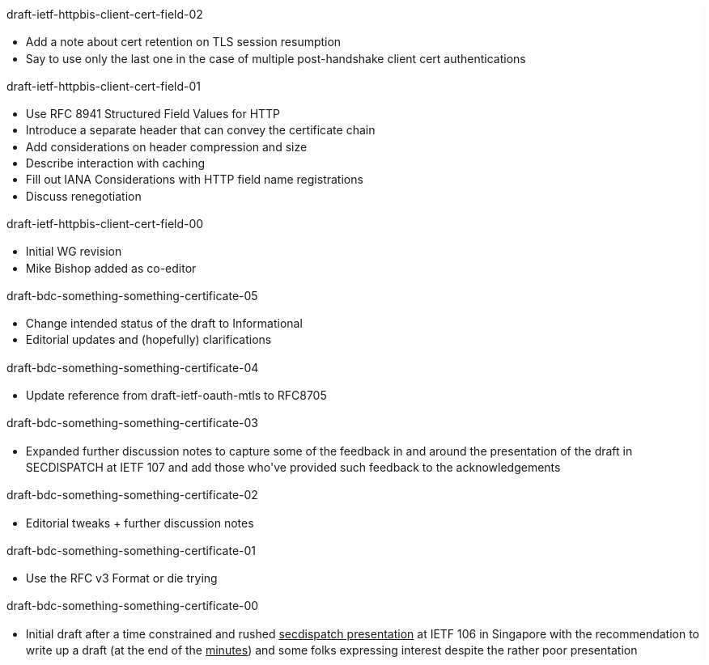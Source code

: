    draft-ietf-httpbis-client-cert-field-02

   * Add a note about cert retention on TLS session resumption
   * Say to use only the last one in the case of multiple post-handshake client cert authentications

   draft-ietf-httpbis-client-cert-field-01

   * Use RFC 8941 Structured Field Values for HTTP
   * Introduce a separate header that can convey the certificate chain
   * Add considerations on header compression and size
   * Describe interaction with caching
   * Fill out IANA Considerations with HTTP field name registrations
   * Discuss renegotiation

   draft-ietf-httpbis-client-cert-field-00

   * Initial WG revision
   * Mike Bishop added as co-editor

   draft-bdc-something-something-certificate-05

   * Change intended status of the draft to Informational
   * Editorial updates and (hopefully) clarifications

   draft-bdc-something-something-certificate-04

   * Update reference from draft-ietf-oauth-mtls to RFC8705

   draft-bdc-something-something-certificate-03

   * Expanded further discussion notes to capture some of the feedback in and around the presentation of the draft in SECDISPATCH at IETF 107 and add those who've provided such feedback to the acknowledgements

   draft-bdc-something-something-certificate-02

   * Editorial tweaks + further discussion notes

   draft-bdc-something-something-certificate-01

   * Use the RFC v3 Format or die trying

   draft-bdc-something-something-certificate-00

   * Initial draft after a time constrained and rushed [secdispatch
     presentation](https://datatracker.ietf.org/meeting/106/materials/slides-106-secdispatch-securing-protocols-between-proxies-and-backend-http-servers-00)
     at IETF 106 in Singapore with the recommendation to write up a draft (at
     the end of the
     [minutes](https://datatracker.ietf.org/meeting/106/materials/minutes-106-secdispatch))
     and some folks expressing interest despite the rather poor presentation
